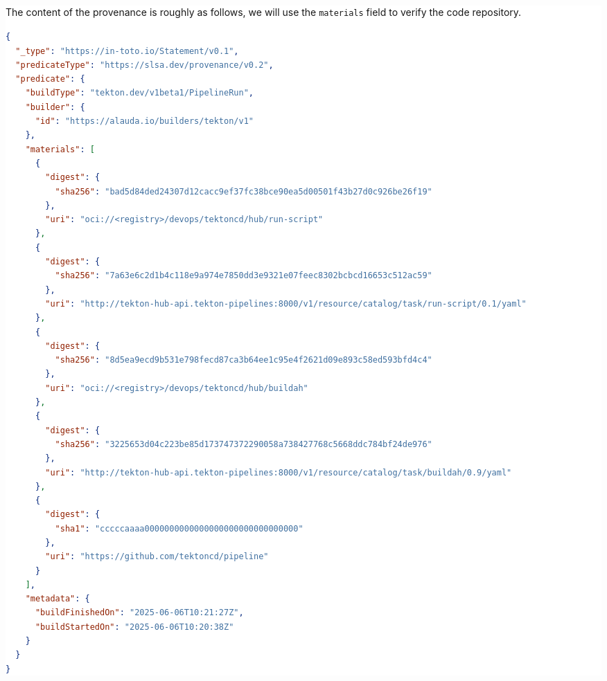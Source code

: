 The content of the provenance is roughly as follows, we will use the `materials` field to verify the code repository.

```json
{
  "_type": "https://in-toto.io/Statement/v0.1",
  "predicateType": "https://slsa.dev/provenance/v0.2",
  "predicate": {
    "buildType": "tekton.dev/v1beta1/PipelineRun",
    "builder": {
      "id": "https://alauda.io/builders/tekton/v1"
    },
    "materials": [
      {
        "digest": {
          "sha256": "bad5d84ded24307d12cacc9ef37fc38bce90ea5d00501f43b27d0c926be26f19"
        },
        "uri": "oci://<registry>/devops/tektoncd/hub/run-script"
      },
      {
        "digest": {
          "sha256": "7a63e6c2d1b4c118e9a974e7850dd3e9321e07feec8302bcbcd16653c512ac59"
        },
        "uri": "http://tekton-hub-api.tekton-pipelines:8000/v1/resource/catalog/task/run-script/0.1/yaml"
      },
      {
        "digest": {
          "sha256": "8d5ea9ecd9b531e798fecd87ca3b64ee1c95e4f2621d09e893c58ed593bfd4c4"
        },
        "uri": "oci://<registry>/devops/tektoncd/hub/buildah"
      },
      {
        "digest": {
          "sha256": "3225653d04c223be85d173747372290058a738427768c5668ddc784bf24de976"
        },
        "uri": "http://tekton-hub-api.tekton-pipelines:8000/v1/resource/catalog/task/buildah/0.9/yaml"
      },
      {
        "digest": {
          "sha1": "cccccaaaa0000000000000000000000000000000"
        },
        "uri": "https://github.com/tektoncd/pipeline"
      }
    ],
    "metadata": {
      "buildFinishedOn": "2025-06-06T10:21:27Z",
      "buildStartedOn": "2025-06-06T10:20:38Z"
    }
  }
}
```

